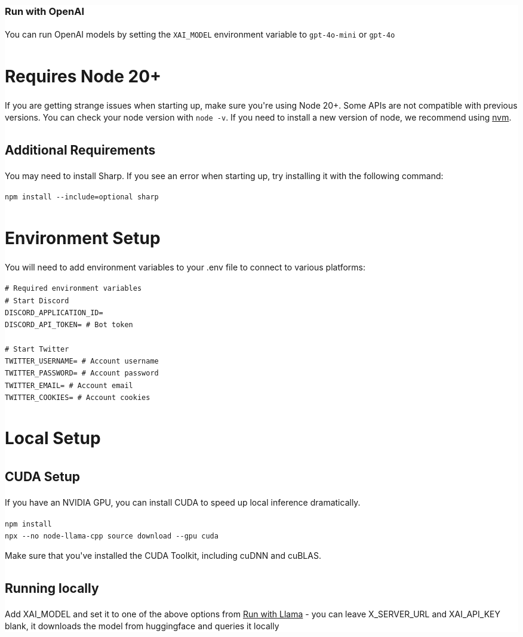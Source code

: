 ### Run with OpenAI
You can run OpenAI models by setting the `XAI_MODEL` environment variable to `gpt-4o-mini` or `gpt-4o`

# Requires Node 20+
If you are getting strange issues when starting up, make sure you're using Node 20+. Some APIs are not compatible with previous versions. You can check your node version with `node -v`. If you need to install a new version of node, we recommend using [nvm](https://github.com/nvm-sh/nvm).

## Additional Requirements
You may need to install Sharp. If you see an error when starting up, try installing it with the following command:
```
npm install --include=optional sharp
```

# Environment Setup

You will need to add environment variables to your .env file to connect to various platforms:
```
# Required environment variables
# Start Discord
DISCORD_APPLICATION_ID=
DISCORD_API_TOKEN= # Bot token

# Start Twitter
TWITTER_USERNAME= # Account username
TWITTER_PASSWORD= # Account password
TWITTER_EMAIL= # Account email
TWITTER_COOKIES= # Account cookies
```

# Local Setup

## CUDA Setup

If you have an NVIDIA GPU, you can install CUDA to speed up local inference dramatically.
```
npm install
npx --no node-llama-cpp source download --gpu cuda
```

Make sure that you've installed the CUDA Toolkit, including cuDNN and cuBLAS.

## Running locally
Add XAI_MODEL and set it to one of the above options from [Run with
Llama](#run-with-llama) - you can leave X_SERVER_URL and XAI_API_KEY blank, it
downloads the model from huggingface and queries it locally
